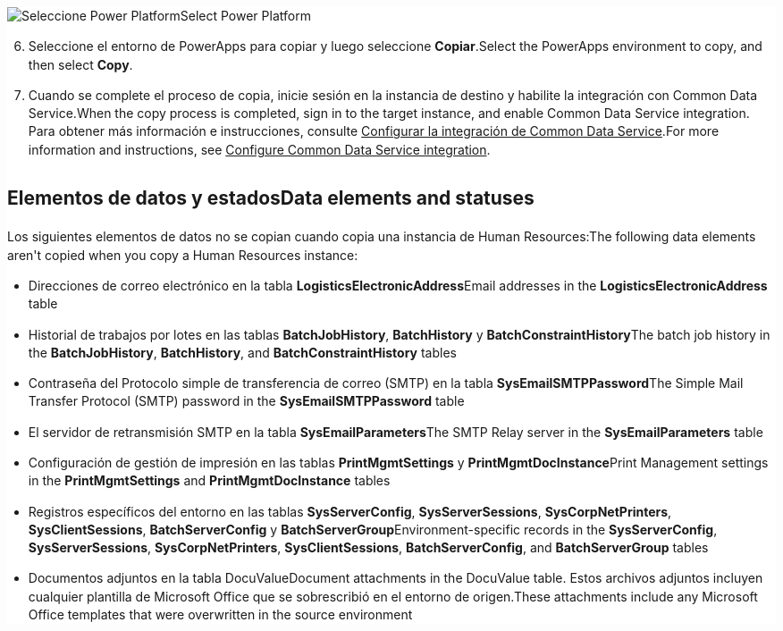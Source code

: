    ![[<span data-ttu-id="4e925-137">Seleccione Power Platform</span><span class="sxs-lookup"><span data-stu-id="4e925-137">Select Power Platform</span></span>](./media/copy-instance-select-power-platform.png)](./media/copy-instance-select-power-platform.png)

6. <span data-ttu-id="4e925-138">Seleccione el entorno de PowerApps para copiar y luego seleccione **Copiar**.</span><span class="sxs-lookup"><span data-stu-id="4e925-138">Select the PowerApps environment to copy, and then select **Copy**.</span></span>

7. <span data-ttu-id="4e925-139">Cuando se complete el proceso de copia, inicie sesión en la instancia de destino y habilite la integración con Common Data Service.</span><span class="sxs-lookup"><span data-stu-id="4e925-139">When the copy process is completed, sign in to the target instance, and enable Common Data Service integration.</span></span> <span data-ttu-id="4e925-140">Para obtener más información e instrucciones, consulte [Configurar la integración de Common Data Service](https://docs.microsoft.com/dynamics365/talent/hr-common-data-service-integration).</span><span class="sxs-lookup"><span data-stu-id="4e925-140">For more information and instructions, see [Configure Common Data Service integration](https://docs.microsoft.com/dynamics365/talent/hr-common-data-service-integration).</span></span>

## <a name="data-elements-and-statuses"></a><span data-ttu-id="4e925-141">Elementos de datos y estados</span><span class="sxs-lookup"><span data-stu-id="4e925-141">Data elements and statuses</span></span>

<span data-ttu-id="4e925-142">Los siguientes elementos de datos no se copian cuando copia una instancia de Human Resources:</span><span class="sxs-lookup"><span data-stu-id="4e925-142">The following data elements aren't copied when you copy a Human Resources instance:</span></span>

- <span data-ttu-id="4e925-143">Direcciones de correo electrónico en la tabla **LogisticsElectronicAddress**</span><span class="sxs-lookup"><span data-stu-id="4e925-143">Email addresses in the **LogisticsElectronicAddress** table</span></span>

- <span data-ttu-id="4e925-144">Historial de trabajos por lotes en las tablas **BatchJobHistory**, **BatchHistory** y **BatchConstraintHistory**</span><span class="sxs-lookup"><span data-stu-id="4e925-144">The batch job history in the **BatchJobHistory**, **BatchHistory**, and **BatchConstraintHistory** tables</span></span>

- <span data-ttu-id="4e925-145">Contraseña del Protocolo simple de transferencia de correo (SMTP) en la tabla **SysEmailSMTPPassword**</span><span class="sxs-lookup"><span data-stu-id="4e925-145">The Simple Mail Transfer Protocol (SMTP) password in the **SysEmailSMTPPassword** table</span></span>

- <span data-ttu-id="4e925-146">El servidor de retransmisión SMTP en la tabla **SysEmailParameters**</span><span class="sxs-lookup"><span data-stu-id="4e925-146">The SMTP Relay server in the **SysEmailParameters** table</span></span>

- <span data-ttu-id="4e925-147">Configuración de gestión de impresión en las tablas **PrintMgmtSettings** y **PrintMgmtDocInstance**</span><span class="sxs-lookup"><span data-stu-id="4e925-147">Print Management settings in the **PrintMgmtSettings** and **PrintMgmtDocInstance** tables</span></span>

- <span data-ttu-id="4e925-148">Registros específicos del entorno en las tablas **SysServerConfig**, **SysServerSessions**, **SysCorpNetPrinters**, **SysClientSessions**, **BatchServerConfig** y **BatchServerGroup**</span><span class="sxs-lookup"><span data-stu-id="4e925-148">Environment-specific records in the **SysServerConfig**, **SysServerSessions**, **SysCorpNetPrinters**, **SysClientSessions**, **BatchServerConfig**, and **BatchServerGroup** tables</span></span>

- <span data-ttu-id="4e925-149">Documentos adjuntos en la tabla DocuValue</span><span class="sxs-lookup"><span data-stu-id="4e925-149">Document attachments in the DocuValue table.</span></span> <span data-ttu-id="4e925-150">Estos archivos adjuntos incluyen cualquier plantilla de Microsoft Office que se sobrescribió en el entorno de origen.</span><span class="sxs-lookup"><span data-stu-id="4e925-150">These attachments include any Microsoft Office templates that were overwritten in the source environment</span></span>
